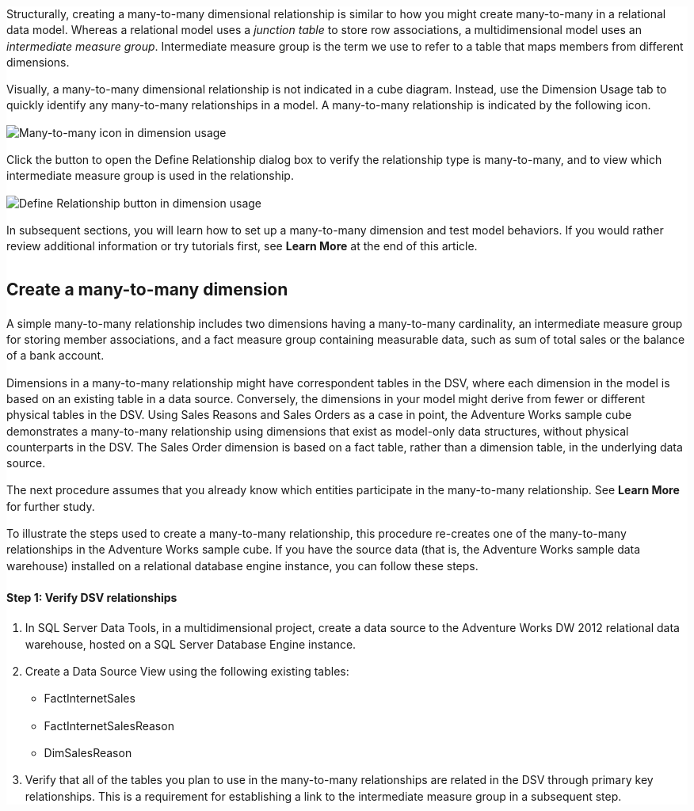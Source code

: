  Structurally, creating a many\-to\-many dimensional relationship is similar to how you might create many\-to\-many in a relational data model. Whereas a relational model uses a *junction table* to store row associations, a multidimensional model uses an *intermediate measure group*. Intermediate measure group is the term we use to refer to a table that maps members from different dimensions.  
  
 Visually, a many\-to\-many dimensional relationship is not indicated in a cube diagram. Instead, use the Dimension Usage tab to quickly identify any many\-to\-many relationships in a model. A many\-to\-many relationship is indicated by the following icon.  
  
 ![Many-to-many icon in dimension usage](../../Images\Image\ImageNotContaina/SSAS_m2m_IconDimusage.png "SSAS_m2m_IconDimusage")  
  
 Click the button to open the Define Relationship dialog box to verify the relationship type is many\-to\-many, and to view which intermediate measure group is used in the relationship.  
  
 ![Define Relationship button  in dimension usage](../../Images\Image\ImageNotContaina/SSAS_m2m_btnDimUsage.png "SSAS_m2m_btnDimUsage")  
  
 In subsequent sections, you will learn how to set up a many\-to\-many dimension and test model behaviors. If you would rather review additional information or try tutorials first, see **Learn More** at the end of this article.  
  
## Create a many\-to\-many dimension  
 A simple many\-to\-many relationship includes two dimensions having a many\-to\-many cardinality, an intermediate measure group for storing member associations, and a fact measure group containing measurable data, such as sum of total sales or the balance of a bank account.  
  
 Dimensions in a many\-to\-many relationship might have correspondent tables in the DSV, where each dimension in the model is based on an existing table in a data source. Conversely, the dimensions in your model might derive from fewer or different physical tables in the DSV. Using Sales Reasons and Sales Orders as a case in point, the Adventure Works sample cube demonstrates a many\-to\-many relationship using dimensions that exist as model\-only data structures, without physical counterparts in the DSV. The Sales Order dimension is based on a fact table, rather than a dimension table, in the underlying data source.  
  
 The next procedure assumes that you already know which entities participate in the many\-to\-many relationship. See **Learn More** for further study.  
  
 To illustrate the steps used to create a many\-to\-many relationship, this procedure re\-creates one of the many\-to\-many relationships in the Adventure Works sample cube. If you have the source data \(that is, the Adventure Works sample data warehouse\) installed on a relational database engine instance, you can follow these steps.  
  
#### Step 1: Verify DSV relationships  
  
1.  In SQL Server Data Tools, in a multidimensional project, create a data source to the Adventure Works DW 2012 relational data warehouse, hosted on a SQL Server Database Engine instance.  
  
2.  Create a Data Source View using the following existing tables:  
  
    -   FactInternetSales  
  
    -   FactInternetSalesReason  
  
    -   DimSalesReason  
  
3.  Verify that all of the tables you plan to use in the many\-to\-many relationships are related in the DSV through primary key relationships. This is a requirement for establishing a link to the intermediate measure group in a subsequent step.  
  